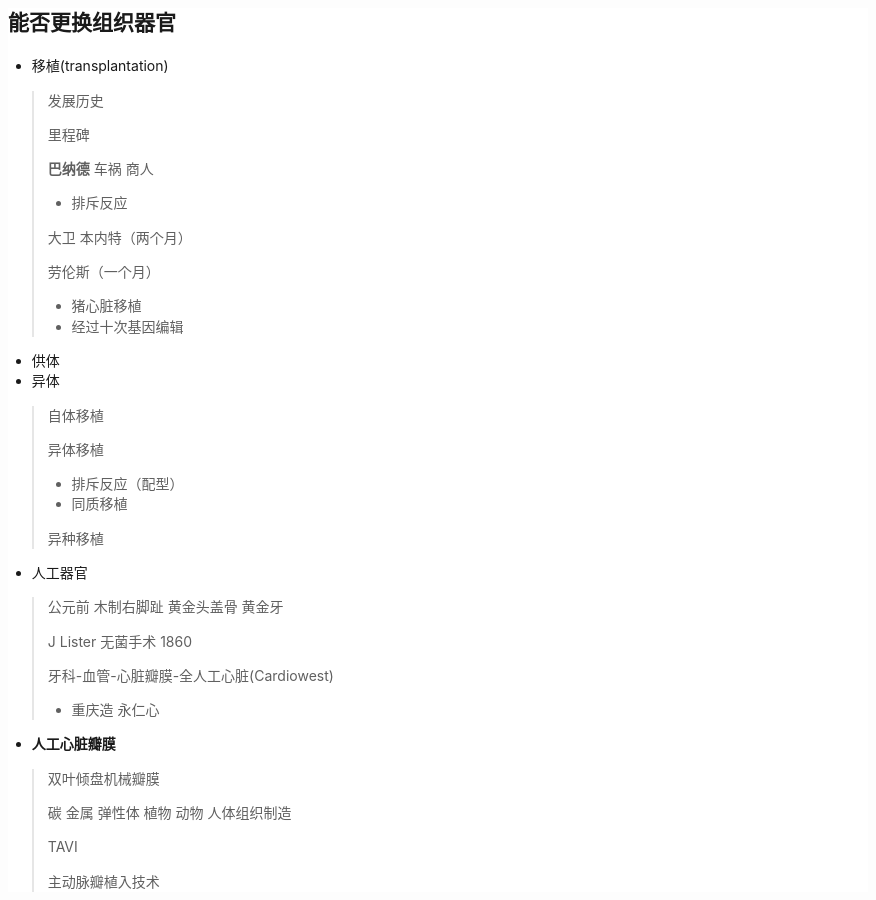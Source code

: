 ## 能否更换组织器官

+ 移植(transplantation)

> 发展历史
>
> 里程碑
>
> **巴纳德** 车祸 商人
>
> + 排斥反应
>
> 大卫 本内特（两个月）
>
> 劳伦斯（一个月）
>
> + 猪心脏移植
> + 经过十次基因编辑

+ 供体
+ 异体



> 自体移植
>
> 异体移植
>
> + 排斥反应（配型）
> + 同质移植
>
> 异种移植
>
> 

+ 人工器官

> 公元前 木制右脚趾 黄金头盖骨 黄金牙
>
> J Lister 无菌手术 1860
>
> 牙科-血管-心脏瓣膜-全人工心脏(Cardiowest)
>
> + 重庆造 永仁心



+ **人工心脏瓣膜**

> 双叶倾盘机械瓣膜
>
> 碳 金属 弹性体 植物 动物 人体组织制造
>
> TAVI
>
> 主动脉瓣植入技术
